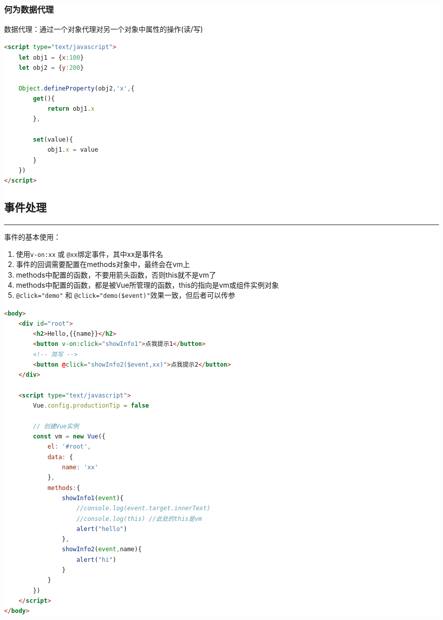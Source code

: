 ### 何为数据代理

数据代理：通过一个对象代理对另一个对象中属性的操作(读/写)

```html
<script type="text/javascript">
    let obj1 = {x:100}
    let obj2 = {y:200}

    Object.defineProperty(obj2,'x',{
        get(){
            return obj1.x
        },

        set(value){
            obj1.x = value
        }
    })
</script>
```

## 事件处理

---

事件的基本使用：
1. 使用`v-on:xx` 或 `@xx`绑定事件，其中xx是事件名
2. 事件的回调需要配置在methods对象中，最终会在vm上
3. methods中配置的函数，不要用箭头函数，否则this就不是vm了
4. methods中配置的函数，都是被Vue所管理的函数，this的指向是vm或组件实例对象
5. `@click="demo"` 和 `@click="demo($event)"`效果一致，但后者可以传参

```html
<body>
    <div id="root">
        <h2>Hello,{{name}}</h2>
        <button v-on:click="showInfo1">点我提示1</button>
        <!-- 简写 -->
        <button @click="showInfo2($event,xx)">点我提示2</button>
    </div>

    <script type="text/javascript">
        Vue.config.productionTip = false

        // 创建Vue实例
        const vm = new Vue({
            el: '#root',
            data: {
                name: 'xx'
            },
            methods:{
                showInfo1(event){
                    //console.log(event.target.innerText)
                    //console.log(this) //此处的this是vm
                    alert("hello")
                },
                showInfo2(event,name){
                    alert("hi")
                }
            }
        })
    </script>
</body>
```
